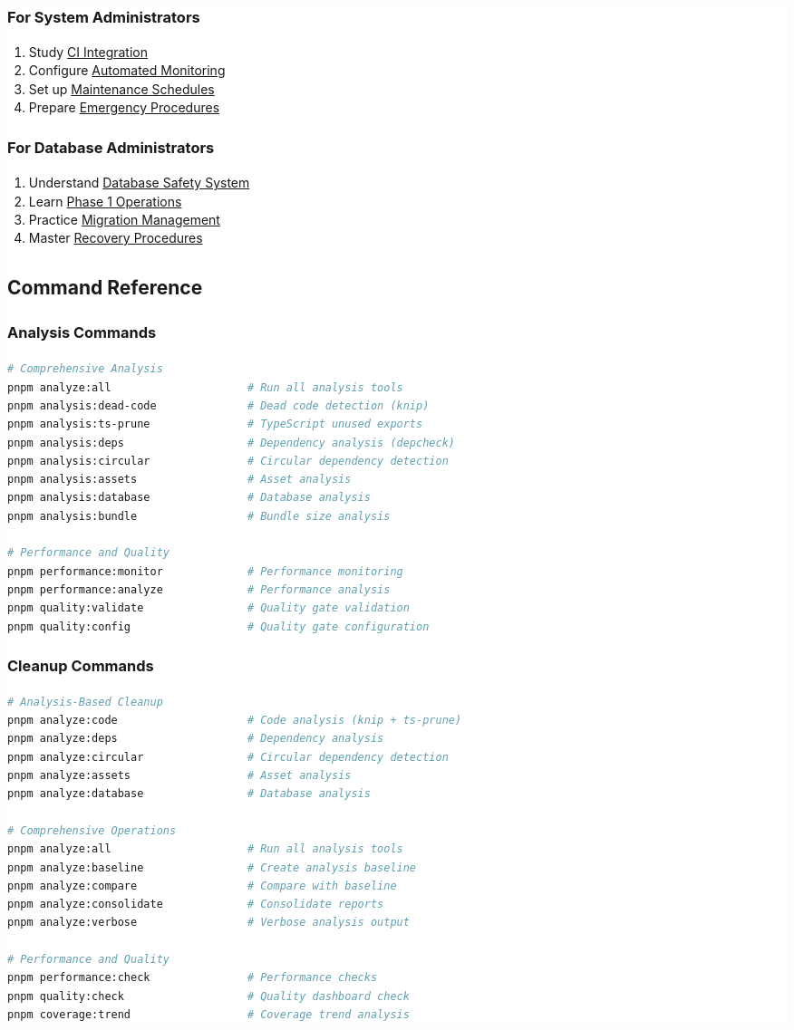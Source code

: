 ### For System Administrators
1. Study [CI Integration](./ci-integration.md)
2. Configure [Automated Monitoring](./cleanup-system/performance-monitoring.md#automated-monitoring)
3. Set up [Maintenance Schedules](./cleanup-system/maintenance.md#maintenance-schedules)
4. Prepare [Emergency Procedures](./cleanup-system/troubleshooting.md#emergency-recovery)

### For Database Administrators
1. Understand [Database Safety System](../DATABASE_SAFETY_SYSTEM.md)
2. Learn [Phase 1 Operations](../docs/PHASE2-REMOVAL-PROCESS.md)
3. Practice [Migration Management](./cleanup-system/operation-guide.md#database-operations)
4. Master [Recovery Procedures](./cleanup-system/rollback-procedures.md#database-rollback)

## Command Reference

### Analysis Commands
```bash
# Comprehensive Analysis
pnpm analyze:all                     # Run all analysis tools
pnpm analysis:dead-code              # Dead code detection (knip)
pnpm analysis:ts-prune               # TypeScript unused exports
pnpm analysis:deps                   # Dependency analysis (depcheck)
pnpm analysis:circular               # Circular dependency detection
pnpm analysis:assets                 # Asset analysis
pnpm analysis:database               # Database analysis
pnpm analysis:bundle                 # Bundle size analysis

# Performance and Quality
pnpm performance:monitor             # Performance monitoring
pnpm performance:analyze             # Performance analysis
pnpm quality:validate                # Quality gate validation
pnpm quality:config                  # Quality gate configuration
```

### Cleanup Commands
```bash
# Analysis-Based Cleanup
pnpm analyze:code                    # Code analysis (knip + ts-prune)
pnpm analyze:deps                    # Dependency analysis
pnpm analyze:circular                # Circular dependency detection
pnpm analyze:assets                  # Asset analysis
pnpm analyze:database                # Database analysis

# Comprehensive Operations
pnpm analyze:all                     # Run all analysis tools
pnpm analyze:baseline                # Create analysis baseline
pnpm analyze:compare                 # Compare with baseline
pnpm analyze:consolidate             # Consolidate reports
pnpm analyze:verbose                 # Verbose analysis output

# Performance and Quality
pnpm performance:check               # Performance checks
pnpm quality:check                   # Quality dashboard check
pnpm coverage:trend                  # Coverage trend analysis
```
